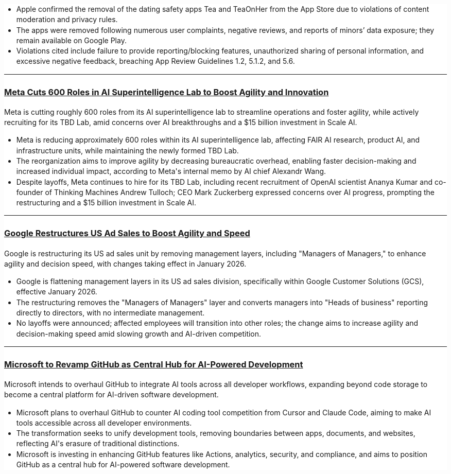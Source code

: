 * Apple confirmed the removal of the dating safety apps Tea and TeaOnHer from the App Store due to violations of content moderation and privacy rules.
* The apps were removed following numerous user complaints, negative reviews, and reports of minors’ data exposure; they remain available on Google Play.
* Violations cited include failure to provide reporting/blocking features, unauthorized sharing of personal information, and excessive negative feedback, breaching App Review Guidelines 1.2, 5.1.2, and 5.6.


---

### [Meta Cuts 600 Roles in AI Superintelligence Lab to Boost Agility and Innovation](https://www.axios.com/2025/10/22/meta-superintelligence-tbd-ai-reorg)
Meta is cutting roughly 600 roles from its AI superintelligence lab to streamline operations and foster agility, while actively recruiting for its TBD Lab, amid concerns over AI breakthroughs and a $15 billion investment in Scale AI.

* Meta is reducing approximately 600 roles within its AI superintelligence lab, affecting FAIR AI research, product AI, and infrastructure units, while maintaining the newly formed TBD Lab.
* The reorganization aims to improve agility by decreasing bureaucratic overhead, enabling faster decision-making and increased individual impact, according to Meta's internal memo by AI chief Alexandr Wang.
* Despite layoffs, Meta continues to hire for its TBD Lab, including recent recruitment of OpenAI scientist Ananya Kumar and co-founder of Thinking Machines Andrew Tulloch; CEO Mark Zuckerberg expressed concerns over AI progress, prompting the restructuring and a $15 billion investment in Scale AI.


---

### [Google Restructures US Ad Sales to Boost Agility and Speed](https://www.businessinsider.com/google-flatten-middle-management-layers-ad-sales-gcs-2025-10)
Google is restructuring its US ad sales unit by removing management layers, including "Managers of Managers," to enhance agility and decision speed, with changes taking effect in January 2026.

* Google is flattening management layers in its US ad sales division, specifically within Google Customer Solutions (GCS), effective January 2026.
* The restructuring removes the "Managers of Managers" layer and converts managers into "Heads of business" reporting directly to directors, with no intermediate management.
* No layoffs were announced; affected employees will transition into other roles; the change aims to increase agility and decision-making speed amid slowing growth and AI-driven competition.


---

### [Microsoft to Revamp GitHub as Central Hub for AI-Powered Development](https://www.businessinsider.com/microsoft-ai-coding-rivals-overhauling-github-2025-10)
Microsoft intends to overhaul GitHub to integrate AI tools across all developer workflows, expanding beyond code storage to become a central platform for AI-driven software development.

* Microsoft plans to overhaul GitHub to counter AI coding tool competition from Cursor and Claude Code, aiming to make AI tools accessible across all developer environments.
* The transformation seeks to unify development tools, removing boundaries between apps, documents, and websites, reflecting AI's erasure of traditional distinctions.
* Microsoft is investing in enhancing GitHub features like Actions, analytics, security, and compliance, and aims to position GitHub as a central hub for AI-powered software development.
